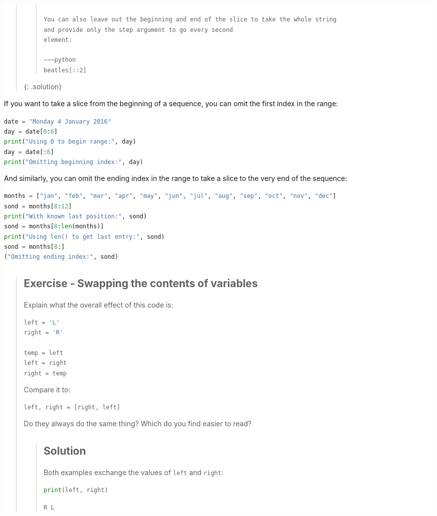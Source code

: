 > > ~~~
> >
> > You can also leave out the beginning and end of the slice to take the whole string
> > and provide only the step argument to go every second
> > element:
> >
> > ~~~python
> > beatles[::2]
> > ~~~
> {: .solution}

If you want to take a slice from the beginning of a sequence, you can omit the first index in the range:

~~~python
date = "Monday 4 January 2016"
day = date[0:6]
print("Using 0 to begin range:", day)
day = date[:6]
print("Omitting beginning index:", day)
~~~

And similarly, you can omit the ending index in the range to take a slice to the very end of the sequence:

~~~python
months = ["jan", "feb", "mar", "apr", "may", "jun", "jul", "aug", "sep", "oct", "nov", "dec"]
sond = months[8:12]
print("With known last position:", sond)
sond = months[8:len(months)]
print("Using len() to get last entry:", sond)
sond = months[8:]
("Omitting ending index:", sond)
~~~

> ## Exercise - Swapping the contents of variables
>
> Explain what the overall effect of this code is:
>
> ~~~python
> left = 'L'
> right = 'R'
>
> temp = left
> left = right
> right = temp
> ~~~
>
> Compare it to:
>
> ~~~python
> left, right = [right, left]
> ~~~
>
> Do they always do the same thing?
> Which do you find easier to read?
>
> > ## Solution
> > Both examples exchange the values of `left` and `right`:
> >
> > ~~~python
> > print(left, right)
> > ~~~
> >
> > ~~~python
> > R L
> > ~~~